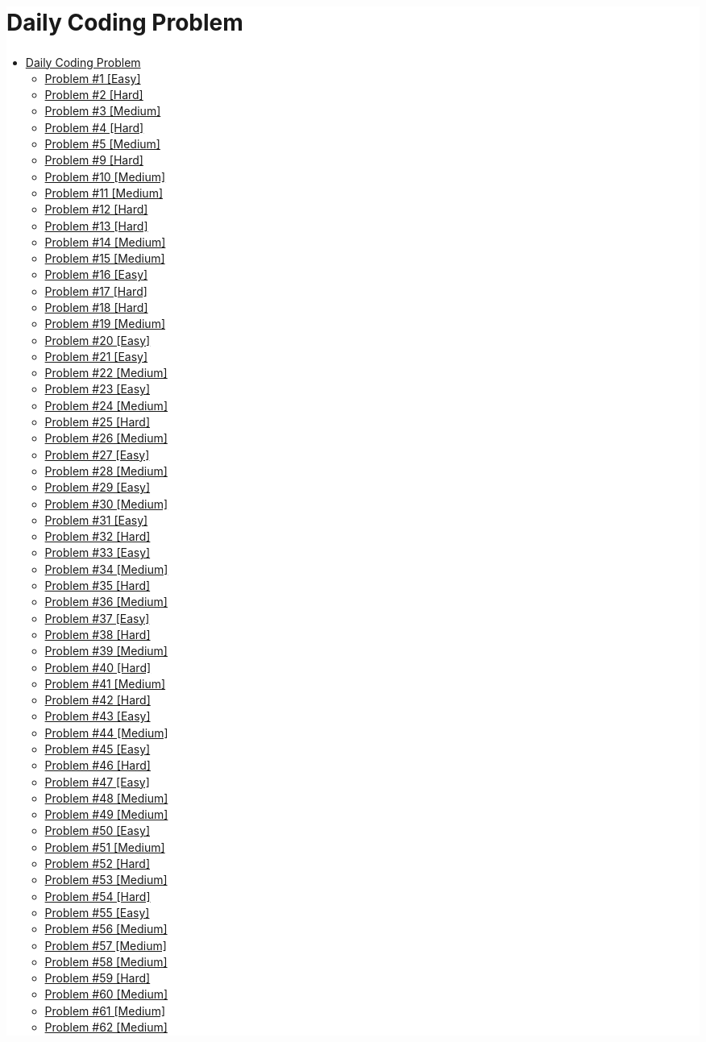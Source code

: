# Daily Coding Problem

- [Daily Coding Problem](#daily-coding-problem)
  - [Problem #1 [Easy]](#problem-1-easy)
  - [Problem #2 [Hard]](#problem-2-hard)
  - [Problem #3 [Medium]](#problem-3-medium)
  - [Problem #4 [Hard]](#problem-4-hard)
  - [Problem #5 [Medium]](#problem-5-medium)
  - [Problem #9 [Hard]](#problem-9-hard)
  - [Problem #10 [Medium]](#problem-10-medium)
  - [Problem #11 [Medium]](#problem-11-medium)
  - [Problem #12 [Hard]](#problem-12-hard)
  - [Problem #13 [Hard]](#problem-13-hard)
  - [Problem #14 [Medium]](#problem-14-medium)
  - [Problem #15 [Medium]](#problem-15-medium)
  - [Problem #16 [Easy]](#problem-16-easy)
  - [Problem #17 [Hard]](#problem-17-hard)
  - [Problem #18 [Hard]](#problem-18-hard)
  - [Problem #19 [Medium]](#problem-19-medium)
  - [Problem #20 [Easy]](#problem-20-easy)
  - [Problem #21 [Easy]](#problem-21-easy)
  - [Problem #22 [Medium]](#problem-22-medium)
  - [Problem #23 [Easy]](#problem-23-easy)
  - [Problem #24 [Medium]](#problem-24-medium)
  - [Problem #25 [Hard]](#problem-25-hard)
  - [Problem #26 [Medium]](#problem-26-medium)
  - [Problem #27 [Easy]](#problem-27-easy)
  - [Problem #28 [Medium]](#problem-28-medium)
  - [Problem #29 [Easy]](#problem-29-easy)
  - [Problem #30 [Medium]](#problem-30-medium)
  - [Problem #31 [Easy]](#problem-31-easy)
  - [Problem #32 [Hard]](#problem-32-hard)
  - [Problem #33 [Easy]](#problem-33-easy)
  - [Problem #34 [Medium]](#problem-34-medium)
  - [Problem #35 [Hard]](#problem-35-hard)
  - [Problem #36 [Medium]](#problem-36-medium)
  - [Problem #37 [Easy]](#problem-37-easy)
  - [Problem #38 [Hard]](#problem-38-hard)
  - [Problem #39 [Medium]](#problem-39-medium)
  - [Problem #40 [Hard]](#problem-40-hard)
  - [Problem #41 [Medium]](#problem-41-medium)
  - [Problem #42 [Hard]](#problem-42-hard)
  - [Problem #43 [Easy]](#problem-43-easy)
  - [Problem #44 [Medium]](#problem-44-medium)
  - [Problem #45 [Easy]](#problem-45-easy)
  - [Problem #46 [Hard]](#problem-46-hard)
  - [Problem #47 [Easy]](#problem-47-easy)
  - [Problem #48 [Medium]](#problem-48-medium)
  - [Problem #49 [Medium]](#problem-49-medium)
  - [Problem #50 [Easy]](#problem-50-easy)
  - [Problem #51 [Medium]](#problem-51-medium)
  - [Problem #52 [Hard]](#problem-52-hard)
  - [Problem #53 [Medium]](#problem-53-medium)
  - [Problem #54 [Hard]](#problem-54-hard)
  - [Problem #55 [Easy]](#problem-55-easy)
  - [Problem #56 [Medium]](#problem-56-medium)
  - [Problem #57 [Medium]](#problem-57-medium)
  - [Problem #58 [Medium]](#problem-58-medium)
  - [Problem #59 [Hard]](#problem-59-hard)
  - [Problem #60 [Medium]](#problem-60-medium)
  - [Problem #61 [Medium]](#problem-61-medium)
  - [Problem #62 [Medium]](#problem-62-medium)